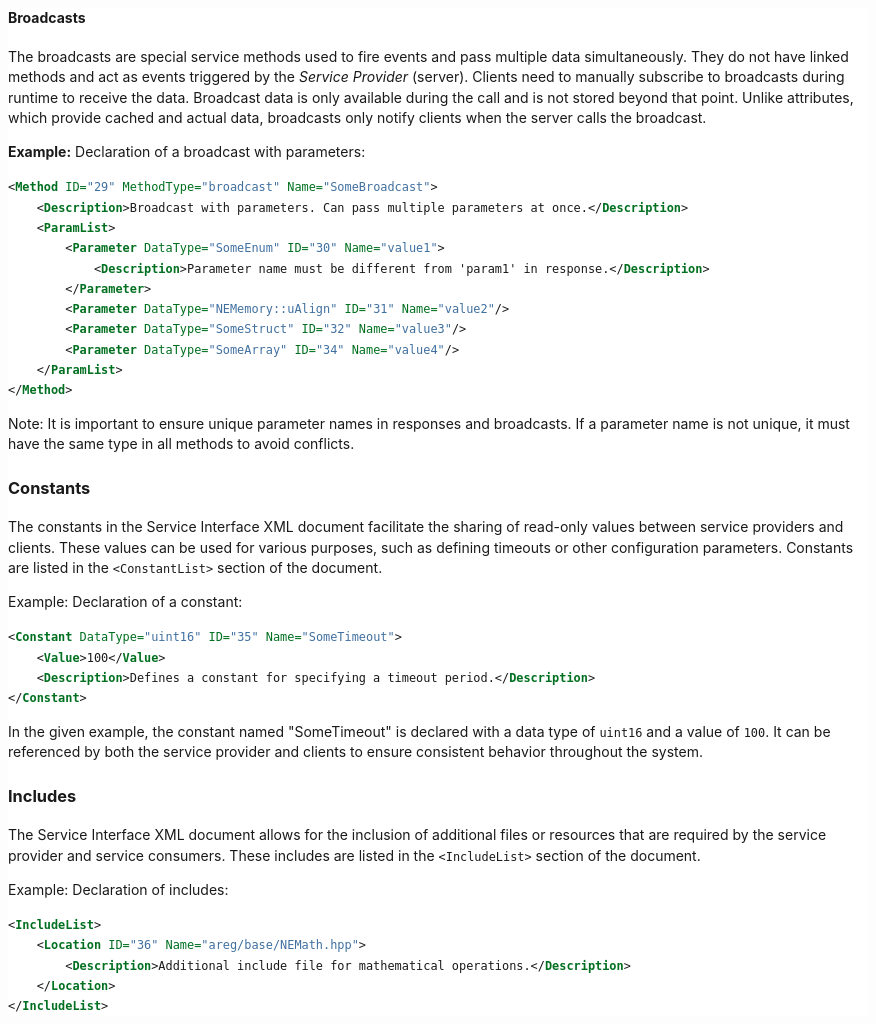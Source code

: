 #### Broadcasts

The broadcasts are special service methods used to fire events and pass multiple data simultaneously. They do not have linked methods and act as events triggered by the *Service Provider* (server). Clients need to manually subscribe to broadcasts during runtime to receive the data. Broadcast data is only available during the call and is not stored beyond that point. Unlike attributes, which provide cached and actual data, broadcasts only notify clients when the server calls the broadcast.

**Example:** Declaration of a broadcast with parameters:
```xml
<Method ID="29" MethodType="broadcast" Name="SomeBroadcast">
    <Description>Broadcast with parameters. Can pass multiple parameters at once.</Description>
    <ParamList>
        <Parameter DataType="SomeEnum" ID="30" Name="value1">
            <Description>Parameter name must be different from 'param1' in response.</Description>
        </Parameter>
        <Parameter DataType="NEMemory::uAlign" ID="31" Name="value2"/>
        <Parameter DataType="SomeStruct" ID="32" Name="value3"/>
        <Parameter DataType="SomeArray" ID="34" Name="value4"/>
    </ParamList>
</Method>
```

Note: It is important to ensure unique parameter names in responses and broadcasts. If a parameter name is not unique, it must have the same type in all methods to avoid conflicts.

### Constants

The constants in the Service Interface XML document facilitate the sharing of read-only values between service providers and clients. These values can be used for various purposes, such as defining timeouts or other configuration parameters. Constants are listed in the `<ConstantList>` section of the document.

Example: Declaration of a constant:
```xml
<Constant DataType="uint16" ID="35" Name="SomeTimeout">
    <Value>100</Value>
    <Description>Defines a constant for specifying a timeout period.</Description>
</Constant>
```

In the given example, the constant named "SomeTimeout" is declared with a data type of `uint16` and a value of `100`. It can be referenced by both the service provider and clients to ensure consistent behavior throughout the system.


### Includes

The Service Interface XML document allows for the inclusion of additional files or resources that are required by the service provider and service consumers. These includes are listed in the `<IncludeList>` section of the document.

Example: Declaration of includes:
```xml
<IncludeList>
    <Location ID="36" Name="areg/base/NEMath.hpp">
        <Description>Additional include file for mathematical operations.</Description>
    </Location>
</IncludeList>
```
